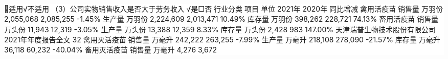 适用√不适用
（3）公司实物销售收入是否大于劳务收入
√是□否
行业分类
项目
单位
2021年
2020年
同比增减
禽用活疫苗
销售量
万羽份
2,055,068
2,085,255
-1.45%
生产量
万羽份
2,224,609
2,013,471
10.49%
库存量
万羽份
398,262
228,721
74.13%
畜用活疫苗
销售量
万头份
11,943
12,319
-3.05%
生产量
万头份
13,388
12,359
8.33%
库存量
万头份
2,428
983
147.00%
天津瑞普生物技术股份有限公司2021年年度报告全文
32
禽用灭活疫苗
销售量
万毫升
242,222
263,255
-7.99%
生产量
万毫升
218,108
278,090
-21.57%
库存量
万毫升
36,118
60,232
-40.04%
畜用灭活疫苗
销售量
万毫升
4,276
3,672